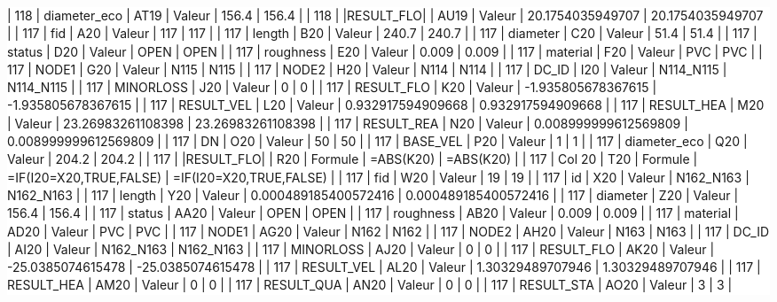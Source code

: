 | 118 | diameter_eco | AT19 | Valeur | 156.4 | 156.4 |
| 118 | |RESULT_FLO| | AU19 | Valeur | 20.1754035949707 | 20.1754035949707 |
| 117 | fid | A20 | Valeur | 117 | 117 |
| 117 | length | B20 | Valeur | 240.7 | 240.7 |
| 117 | diameter | C20 | Valeur | 51.4 | 51.4 |
| 117 | status | D20 | Valeur | OPEN | OPEN |
| 117 | roughness | E20 | Valeur | 0.009 | 0.009 |
| 117 | material | F20 | Valeur | PVC | PVC |
| 117 | NODE1 | G20 | Valeur | N115 | N115 |
| 117 | NODE2 | H20 | Valeur | N114 | N114 |
| 117 | DC_ID | I20 | Valeur | N114_N115 | N114_N115 |
| 117 | MINORLOSS | J20 | Valeur | 0 | 0 |
| 117 | RESULT_FLO | K20 | Valeur | -1.935805678367615 | -1.935805678367615 |
| 117 | RESULT_VEL | L20 | Valeur | 0.932917594909668 | 0.932917594909668 |
| 117 | RESULT_HEA | M20 | Valeur | 23.26983261108398 | 23.26983261108398 |
| 117 | RESULT_REA | N20 | Valeur | 0.008999999612569809 | 0.008999999612569809 |
| 117 | DN | O20 | Valeur | 50 | 50 |
| 117 | BASE_VEL | P20 | Valeur | 1 | 1 |
| 117 | diameter_eco | Q20 | Valeur | 204.2 | 204.2 |
| 117 | |RESULT_FLO| | R20 | Formule | =ABS(K20) | =ABS(K20) |
| 117 | Col 20 | T20 | Formule | =IF(I20=X20,TRUE,FALSE) | =IF(I20=X20,TRUE,FALSE) |
| 117 | fid | W20 | Valeur | 19 | 19 |
| 117 | id | X20 | Valeur | N162_N163 | N162_N163 |
| 117 | length | Y20 | Valeur | 0.000489185400572416 | 0.000489185400572416 |
| 117 | diameter | Z20 | Valeur | 156.4 | 156.4 |
| 117 | status | AA20 | Valeur | OPEN | OPEN |
| 117 | roughness | AB20 | Valeur | 0.009 | 0.009 |
| 117 | material | AD20 | Valeur | PVC | PVC |
| 117 | NODE1 | AG20 | Valeur | N162 | N162 |
| 117 | NODE2 | AH20 | Valeur | N163 | N163 |
| 117 | DC_ID | AI20 | Valeur | N162_N163 | N162_N163 |
| 117 | MINORLOSS | AJ20 | Valeur | 0 | 0 |
| 117 | RESULT_FLO | AK20 | Valeur | -25.0385074615478 | -25.0385074615478 |
| 117 | RESULT_VEL | AL20 | Valeur | 1.30329489707946 | 1.30329489707946 |
| 117 | RESULT_HEA | AM20 | Valeur | 0 | 0 |
| 117 | RESULT_QUA | AN20 | Valeur | 0 | 0 |
| 117 | RESULT_STA | AO20 | Valeur | 3 | 3 |
